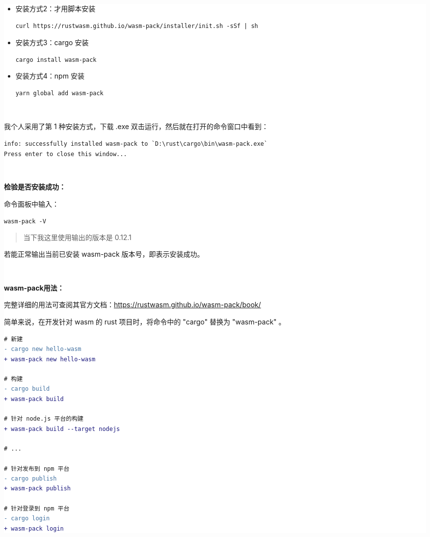 * 安装方式2：才用脚本安装

  ```
  curl https://rustwasm.github.io/wasm-pack/installer/init.sh -sSf | sh
  ```

* 安装方式3：cargo 安装

  ```
  cargo install wasm-pack
  ```

* 安装方式4：npm 安装

  ```
  yarn global add wasm-pack
  ```



<br>

我个人采用了第 1 种安装方式，下载 .exe 双击运行，然后就在打开的命令窗口中看到：

```
info: successfully installed wasm-pack to `D:\rust\cargo\bin\wasm-pack.exe`
Press enter to close this window...
```



<br>

**检验是否安装成功：**

命令面板中输入：

```
wasm-pack -V
```

> 当下我这里使用输出的版本是 0.12.1

若能正常输出当前已安装 wasm-pack 版本号，即表示安装成功。



<br>

**wasm-pack用法：**

完整详细的用法可查阅其官方文档：https://rustwasm.github.io/wasm-pack/book/

简单来说，在开发针对 wasm 的 rust 项目时，将命令中的 "cargo" 替换为 "wasm-pack" 。

```diff
# 新建
- cargo new hello-wasm
+ wasm-pack new hello-wasm

# 构建
- cargo build
+ wasm-pack build

# 针对 node.js 平台的构建
+ wasm-pack build --target nodejs

# ...

# 针对发布到 npm 平台
- cargo publish
+ wasm-pack publish

# 针对登录到 npm 平台
- cargo login
+ wasm-pack login
```
